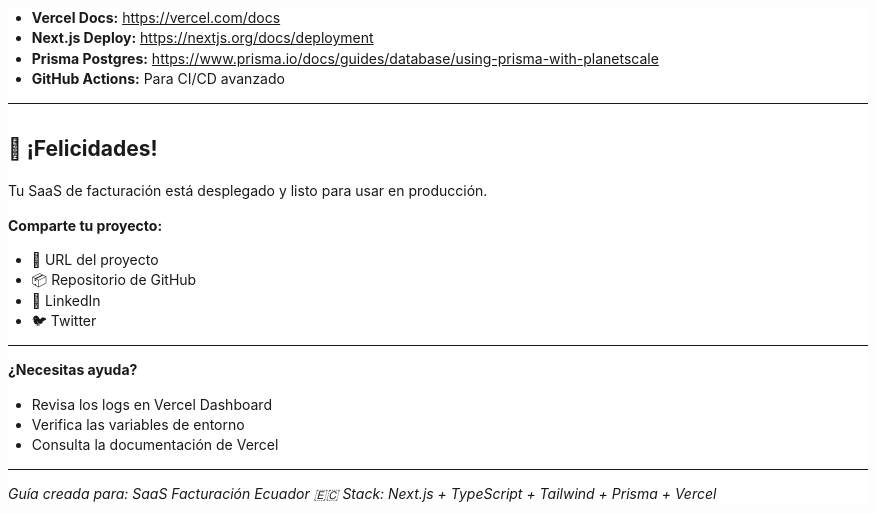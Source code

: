 - **Vercel Docs:** https://vercel.com/docs
- **Next.js Deploy:** https://nextjs.org/docs/deployment
- **Prisma Postgres:** https://www.prisma.io/docs/guides/database/using-prisma-with-planetscale
- **GitHub Actions:** Para CI/CD avanzado

---

## 🎉 ¡Felicidades!

Tu SaaS de facturación está desplegado y listo para usar en producción.

**Comparte tu proyecto:**
- 🔗 URL del proyecto
- 📦 Repositorio de GitHub
- 💼 LinkedIn
- 🐦 Twitter

---

**¿Necesitas ayuda?**
- Revisa los logs en Vercel Dashboard
- Verifica las variables de entorno
- Consulta la documentación de Vercel

---

*Guía creada para: SaaS Facturación Ecuador 🇪🇨*
*Stack: Next.js + TypeScript + Tailwind + Prisma + Vercel*

